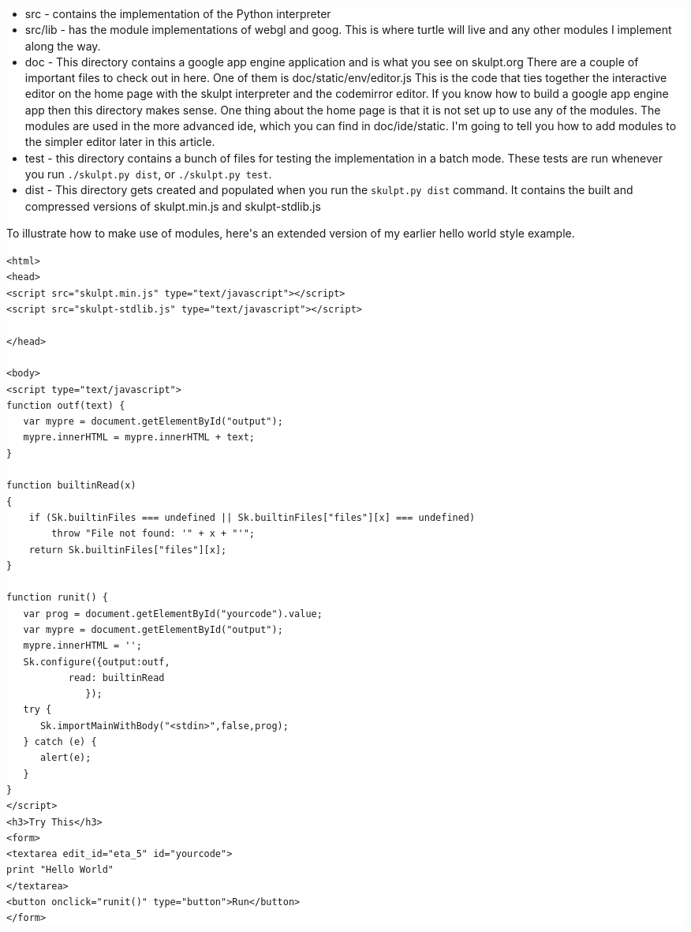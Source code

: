 -   src - contains the implementation of the Python interpreter
-   src/lib - has the module implementations of webgl and goog. This is
    where turtle will live and any other modules I implement along the
    way.
-   doc - This directory contains a google app engine application and is
    what you see on skulpt.org There are a couple of important files to
    check out in here. One of them is doc/static/env/editor.js This is
    the code that ties together the interactive editor on the home page
    with the skulpt interpreter and the codemirror editor. If you know
    how to build a google app engine app then this directory makes
    sense. One thing about the home page is that it is not set up to use
    any of the modules. The modules are used in the more advanced ide,
    which you can find in doc/ide/static. I'm going to tell you how to
    add modules to the simpler editor later in this article.
-   test - this directory contains a bunch of files for testing the
    implementation in a batch mode. These tests are run whenever you run
    `./skulpt.py dist`, or `./skulpt.py test`.
-   dist - This directory gets created and populated when you run the
    `skulpt.py dist` command. It contains the built and compressed versions of
    skulpt.min.js and skulpt-stdlib.js

To illustrate how to make use of modules, here's an extended version of
my earlier hello world style example.


    <html>
    <head>
    <script src="skulpt.min.js" type="text/javascript"></script>
    <script src="skulpt-stdlib.js" type="text/javascript"></script>
    
    </head>
    
    <body>
    <script type="text/javascript">
    function outf(text) {
       var mypre = document.getElementById("output");
       mypre.innerHTML = mypre.innerHTML + text;
    }
    
    function builtinRead(x)
    {
        if (Sk.builtinFiles === undefined || Sk.builtinFiles["files"][x] === undefined)
            throw "File not found: '" + x + "'";
        return Sk.builtinFiles["files"][x];
    }
    
    function runit() {
       var prog = document.getElementById("yourcode").value;
       var mypre = document.getElementById("output");
       mypre.innerHTML = '';
       Sk.configure({output:outf,
               read: builtinRead
                  });
       try {
          Sk.importMainWithBody("<stdin>",false,prog);
       } catch (e) {
          alert(e);
       }
    }
    </script>
    <h3>Try This</h3>
    <form>
    <textarea edit_id="eta_5" id="yourcode">
    print "Hello World"
    </textarea>
    <button onclick="runit()" type="button">Run</button>
    </form>
